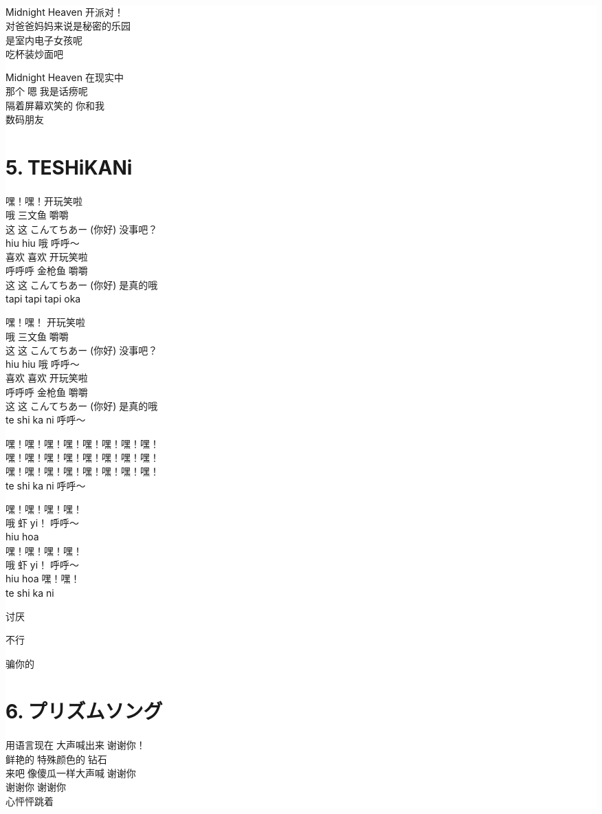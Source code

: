 Midnight Heaven 开派对！  
对爸爸妈妈来说是秘密的乐园  
是室内电子女孩呢  
吃杯装炒面吧  

Midnight Heaven 在现实中  
那个 嗯 我是话痨呢  
隔着屏幕欢笑的 你和我  
数码朋友  

# 5. TESHiKANi  
嘿！嘿！开玩笑啦  
哦 三文鱼 嚼嚼  
这 这 こんてちあー (你好)  没事吧？  
hiu hiu 哦 呼呼～  
喜欢 喜欢 开玩笑啦  
呼呼呼 金枪鱼 嚼嚼  
这 这 こんてちあー (你好) 是真的哦  
tapi tapi tapi oka  

嘿！嘿！ 开玩笑啦  
哦 三文鱼 嚼嚼  
这 这 こんてちあー (你好) 没事吧？  
hiu hiu 哦 呼呼～  
喜欢 喜欢 开玩笑啦  
呼呼呼 金枪鱼 嚼嚼  
这 这 こんてちあー (你好) 是真的哦  
te shi ka ni 呼呼～  

嘿！嘿！嘿！嘿！嘿！嘿！嘿！嘿！  
嘿！嘿！嘿！嘿！嘿！嘿！嘿！嘿！  
嘿！嘿！嘿！嘿！嘿！嘿！嘿！嘿！  
te shi ka ni 呼呼～  

嘿！嘿！嘿！嘿！  
哦 虾 yi！ 呼呼～  
hiu hoa  
嘿！嘿！嘿！嘿！  
哦 虾 yi！ 呼呼～  
hiu hoa 嘿！嘿！  
te shi ka ni  

讨厌  

不行  

骗你的  

# 6. プリズムソング  
用语言现在 大声喊出来 谢谢你！  
鲜艳的 特殊颜色的 钻石  
来吧 像傻瓜一样大声喊 谢谢你  
谢谢你 谢谢你  
心怦怦跳着  
